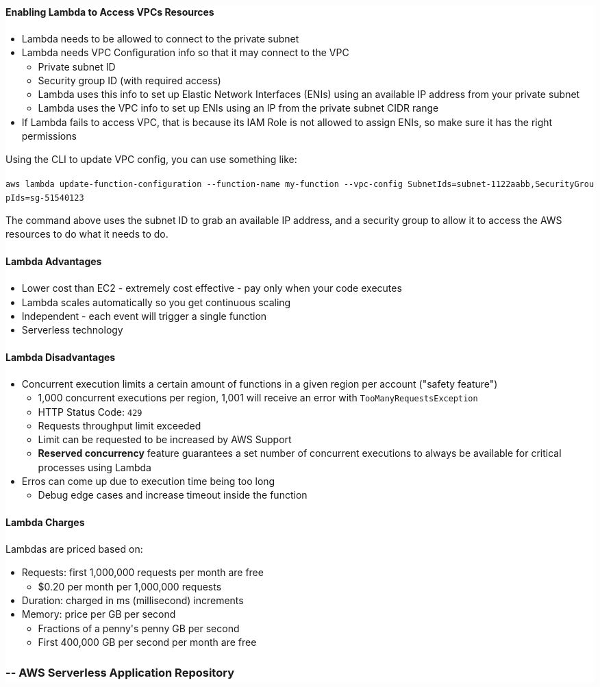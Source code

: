 #### Enabling Lambda to Access VPCs Resources

* Lambda needs to be allowed to connect to the private subnet
* Lambda needs VPC Configuration info so that it may connect to the VPC
  * Private subnet ID
  * Security group ID (with required access)
  * Lambda uses this info to set up Elastic Network Interfaces (ENIs) using an available IP address from your private subnet
  * Lambda uses the VPC info to set up ENIs using an IP from the private subnet CIDR range
* If Lambda fails to access VPC, that is because its IAM Role is not allowed to assign ENIs, so make sure it has the right permissions

Using the CLI to update VPC config, you can use something like:

```shell
aws lambda update-function-configuration --function-name my-function --vpc-config SubnetIds=subnet-1122aabb,SecurityGroupIds=sg-51540123
```

The command above uses the subnet ID to grab an available IP address, and a security group to allow it to access the AWS resources to do what it needs to do.

#### Lambda Advantages

* Lower cost than EC2 - extremely cost effective - pay only when your code executes
* Lambda scales automatically so you get continuous scaling
* Independent - each event will trigger a single function
* Serverless technology

#### Lambda Disadvantages

* Concurrent execution limits a certain amount of functions in a given region per account ("safety feature")
  * 1,000 concurrent executions per region, 1,001 will receive an error with `TooManyRequestsException`
  * HTTP Status Code: `429`
  * Requests throughput limit exceeded
  * Limit can be requested to be increased by AWS Support
  * **Reserved concurrency** feature guarantees a set number of concurrent executions to always be available for critical processes using Lambda
* Erros can come up due to execution time being too long
  * Debug edge cases and increase timeout inside the function

#### Lambda Charges

Lambdas are priced based on:

* Requests: first 1,000,000 requests per month are free
  * $0.20 per month per 1,000,000 requests
* Duration: charged in ms (millisecond) increments
* Memory: price per GB per second
  * Fractions of a penny's penny GB per second
  * First 400,000 GB per second per month are free

### -- AWS Serverless Application Repository
